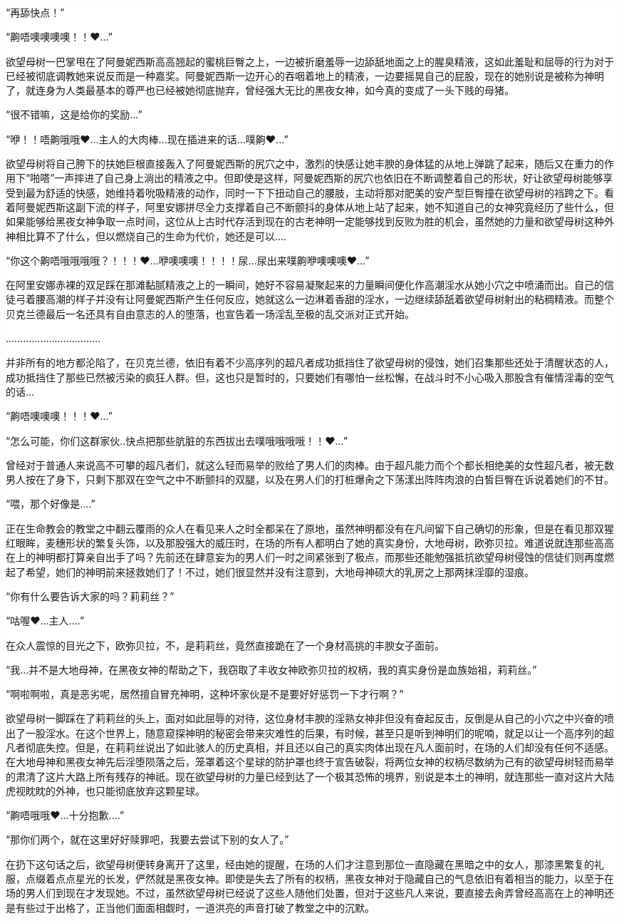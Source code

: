 “再舔快点！”

“齁唔噢噢噢噢！！♥...”

欲望母树一巴掌甩在了阿曼妮西斯高高翘起的蜜桃巨臀之上，一边被折磨羞辱一边舔舐地面之上的腥臭精液，这如此羞耻和屈辱的行为对于已经被彻底调教她来说反而是一种嘉奖。阿曼妮西斯一边开心的吞咽着地上的精液，一边要摇晃自己的屁股，现在的她别说是被称为神明了，就连身为人类最基本的尊严也已经被她彻底抛弃，曾经强大无比的黑夜女神，如今真的变成了一头下贱的母猪。

“很不错嘛，这是给你的奖励...”

“咿！！唔齁哦哦♥...主人的大肉棒...现在插进来的话...噗齁♥...”

欲望母树将自己胯下的扶她巨根直接轰入了阿曼妮西斯的尻穴之中，激烈的快感让她丰腴的身体猛的从地上弹跳了起来，随后又在重力的作用下“啪嗒”一声摔进了自己身上淌出的精液之中。但即使是这样，阿曼妮西斯的尻穴也依旧在不断调整着自己的形状，好让欲望母树能够享受到最为舒适的快感，她维持着吮吸精液的动作，同时一下下扭动自己的腰肢，主动将那对肥美的安产型巨臀撞在欲望母树的裆跨之下。看着阿曼妮西斯这副下流的样子，阿里安娜拼尽全力支撑着自己不断颤抖的身体从地上站了起来，她不知道自己的女神究竟经历了些什么，但如果能够给黑夜女神争取一点时间，这位从上古时代存活到现在的古老神明一定能够找到反败为胜的机会，虽然她的力量和欲望母树这种外神相比算不了什么，但以燃烧自己的生命为代价，她还是可以....

“你这个齁唔哦哦哦哦？！！！♥...咿噢噢噢！！！！尿...尿出来噗齁咿噢噢噢♥...”

在阿里安娜赤裸的双足踩在那滩黏腻精液之上的一瞬间，她好不容易凝聚起来的力量瞬间便化作高潮淫水从她小穴之中喷涌而出。自己的信徒弓着腰高潮的样子并没有让阿曼妮西斯产生任何反应，她就这么一边淋着香甜的淫水，一边继续舔舐着欲望母树射出的粘稠精液。而整个贝克兰德最后一名还具有自由意志的人的堕落，也宣告着一场淫乱至极的乱交派对正式开始。

.................................

并非所有的地方都沦陷了，在贝克兰德，依旧有着不少高序列的超凡者成功抵挡住了欲望母树的侵蚀，她们召集那些还处于清醒状态的人，成功抵挡住了那些已然被污染的疯狂人群。但，这也只是暂时的，只要她们有哪怕一丝松懈，在战斗时不小心吸入那股含有催情淫毒的空气的话...

“齁唔噢噢噢！！！♥...”

“怎么可能，你们这群家伙..快点把那些肮脏的东西拔出去噗哦哦哦哦！！♥...”

曾经对于普通人来说高不可攀的超凡者们，就这么轻而易举的败给了男人们的肉棒。由于超凡能力而个个都长相绝美的女性超凡者，被无数男人按在了身下，只剩下那双在空气之中不断颤抖的双腿，以及在男人们的打桩爆肏之下荡漾出阵阵肉浪的白皙巨臀在诉说着她们的不甘。

“喂，那个好像是....”

正在生命教会的教堂之中翻云覆雨的众人在看见来人之时全都呆在了原地，虽然神明都没有在凡间留下自己确切的形象，但是在看见那双猩红眼眸，麦穗形状的繁复头饰，以及那股强大的威压时，在场的所有人都明白了她的真实身份，大地母树，欧弥贝拉。难道说就连那些高高在上的神明都打算亲自出手了吗？先前还在肆意妄为的男人们一时之间紧张到了极点，而那些还能勉强抵抗欲望母树侵蚀的信徒们则再度燃起了希望，她们的神明前来拯救她们了！不过，她们很显然并没有注意到，大地母神硕大的乳房之上那两抹淫靡的湿痕。

“你有什么要告诉大家的吗？莉莉丝？”

“咕喔♥...主人....”

在众人震惊的目光之下，欧弥贝拉，不，是莉莉丝，竟然直接跪在了一个身材高挑的丰腴女子面前。

“我...并不是大地母神，在黑夜女神的帮助之下，我窃取了丰收女神欧弥贝拉的权柄，我的真实身份是血族始祖，莉莉丝。”

“啊啦啊啦，真是恶劣呢，居然擅自冒充神明，这种坏家伙是不是要好好惩罚一下才行啊？”

欲望母树一脚踩在了莉莉丝的头上，面对如此屈辱的对待，这位身材丰腴的淫熟女神非但没有奋起反击，反倒是从自己的小穴之中兴奋的喷出了一股淫水。在这个世界上，随意窥探神明的秘密会带来灾难性的后果，有时候，甚至只是听到神明们的呢喃，就足以让一个高序列的超凡者彻底失控。但是，在莉莉丝说出了如此骇人的历史真相，并且还以自己的真实肉体出现在凡人面前时，在场的人们却没有任何不适感。在大地母神和黑夜女神先后淫堕陨落之后，笼罩着这个星球的防护罩也终于宣告破裂，将两位女神的权柄尽数纳为己有的欲望母树轻而易举的肃清了这片大路上所有残存的神祇。现在欲望母树的力量已经到达了一个极其恐怖的境界，别说是本土的神明，就连那些一直对这片大陆虎视眈眈的外神，也只能彻底放弃这颗星球。

“齁唔哦哦♥...十分抱歉....”

“那你们两个，就在这里好好赎罪吧，我要去尝试下别的女人了。”

在扔下这句话之后，欲望母树便转身离开了这里，经由她的提醒，在场的人们才注意到那位一直隐藏在黑暗之中的女人，那漆黑繁复的礼服，点缀着点点星光的长发，俨然就是黑夜女神。即使是失去了所有的权柄，黑夜女神对于隐藏自己的气息依旧有着相当的能力，以至于在场的男人们到现在才发现她。不过，虽然欲望母树已经说了这些人随他们处置，但对于这些凡人来说，要直接去肏弄曾经高高在上的神明还是有些过于出格了，正当他们面面相觑时，一道洪亮的声音打破了教堂之中的沉默。
